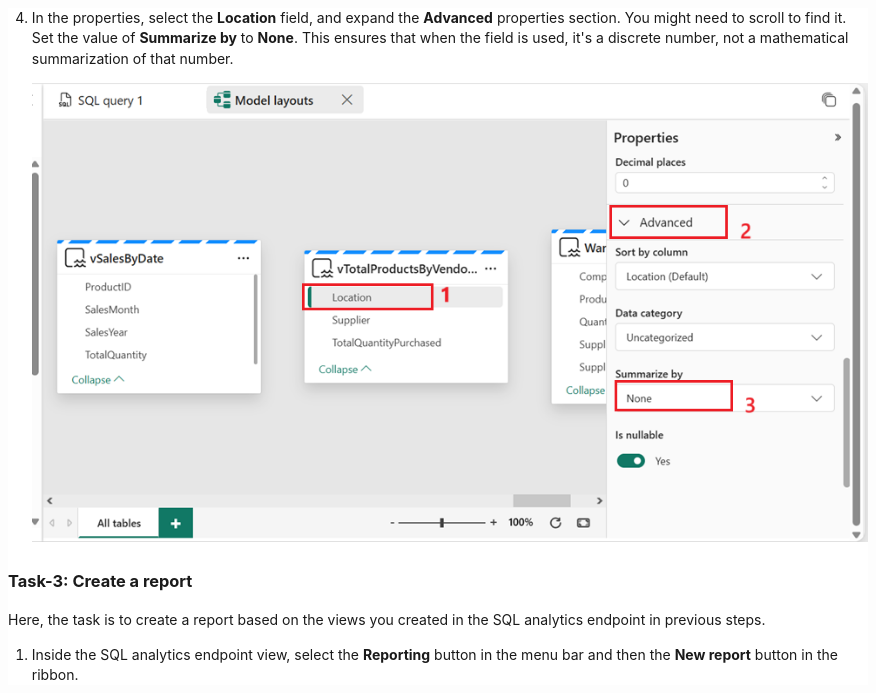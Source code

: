 4.  In the properties, select the **Location** field, and expand
    the **Advanced** properties section. You might need to scroll to
    find it. Set the value of **Summarize by** to **None**. This ensures
    that when the field is used, it's a discrete number, not a
    mathematical summarization of that number.

    ![](./media/image58.png)

### **Task-3: Create a report**

Here, the task is to create a report based on the views you created in
the SQL analytics endpoint in previous steps.

1.  Inside the SQL analytics endpoint view, select
    the **Reporting** button in the menu bar and then the **New
    report** button in the ribbon.
